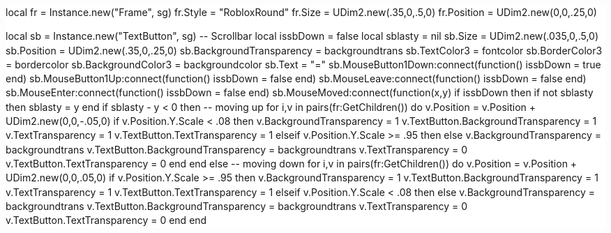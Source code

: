 local fr = Instance.new("Frame", sg)
fr.Style = "RobloxRound"
fr.Size = UDim2.new(.35,0,.5,0)
fr.Position = UDim2.new(0,0,.25,0)

local sb = Instance.new("TextButton", sg) -- Scrollbar
local issbDown = false
local sblasty = nil
sb.Size = UDim2.new(.035,0,.5,0)
sb.Position = UDim2.new(.35,0,.25,0)
sb.BackgroundTransparency = backgroundtrans
sb.TextColor3 = fontcolor
sb.BorderColor3 = bordercolor
sb.BackgroundColor3 = backgroundcolor
sb.Text = "="
sb.MouseButton1Down:connect(function()
	issbDown = true
end)
sb.MouseButton1Up:connect(function()
	issbDown = false
end)
sb.MouseLeave:connect(function()
	issbDown = false
end)
sb.MouseEnter:connect(function()
	issbDown = false
end)
sb.MouseMoved:connect(function(x,y)
	if issbDown then
		if not sblasty then sblasty = y end
		if sblasty - y < 0 then
			-- moving up
			for i,v in pairs(fr:GetChildren()) do
				v.Position = v.Position + UDim2.new(0,0,-.05,0)
				if v.Position.Y.Scale < .08 then
					v.BackgroundTransparency = 1
					v.TextButton.BackgroundTransparency = 1
					v.TextTransparency = 1
					v.TextButton.TextTransparency = 1
				elseif v.Position.Y.Scale >= .95 then
				else
					v.BackgroundTransparency = backgroundtrans
					v.TextButton.BackgroundTransparency = backgroundtrans
					v.TextTransparency = 0
					v.TextButton.TextTransparency = 0
				end
			end
		else
			-- moving down
			for i,v in pairs(fr:GetChildren()) do
				v.Position = v.Position + UDim2.new(0,0,.05,0)
				if v.Position.Y.Scale >= .95 then
					v.BackgroundTransparency = 1
					v.TextButton.BackgroundTransparency = 1
					v.TextTransparency = 1
					v.TextButton.TextTransparency = 1
				elseif v.Position.Y.Scale < .08 then
				else
					v.BackgroundTransparency = backgroundtrans
					v.TextButton.BackgroundTransparency = backgroundtrans
					v.TextTransparency = 0
					v.TextButton.TextTransparency = 0
				end
			end